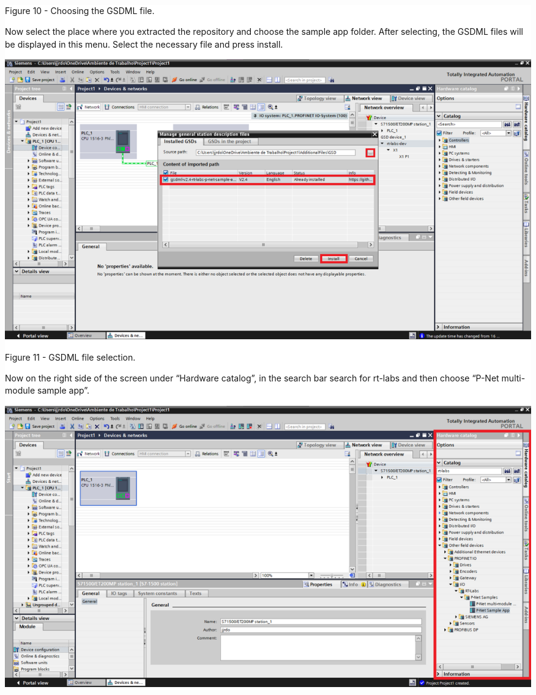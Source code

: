 Figure 10 - Choosing the GSDML file.

Now select the place where you extracted the repository and choose the sample app folder. After selecting, the GSDML files will be displayed in this menu. Select the necessary file and press install.

![Figure 11 - GSDML file selection.](iProfiApp%20faa3bb94c3c94994baf6e13e538b7f34/Captura_de_ecr_2022-05-09_163924%206.png)

Figure 11 - GSDML file selection.

Now on the right side of the screen under “Hardware catalog”, in the search bar search for rt-labs and then choose “P-Net multi-module sample app”.

![Figure 12 - Device catalog.](iProfiApp%20faa3bb94c3c94994baf6e13e538b7f34/Captura_de_ecr_2022-05-09_163924%207.png)
